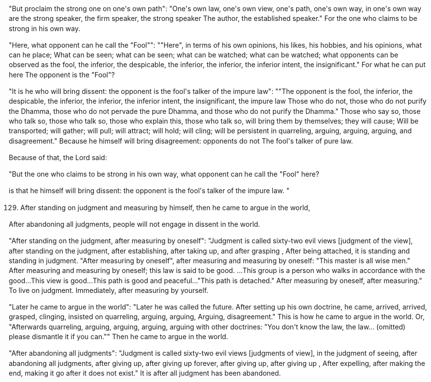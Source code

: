 "But proclaim the strong one on one's own path": "One's own law, one's own view,
one's path, one's own way, in one's own way are the strong speaker, the firm
speaker, the strong speaker The author, the established speaker." For the one
who claims to be strong in his own way.

"Here, what opponent can he call the "Fool"": ""Here", in terms of his own
opinions, his likes, his hobbies, and his opinions, what can he place; What can
be seen; what can be seen; what can be watched; what can be watched; what
opponents can be observed as the fool, the inferior, the despicable, the
inferior, the inferior, the inferior intent, the insignificant." For what he can
put here The opponent is the "Fool"?

"It is he who will bring dissent: the opponent is the fool's talker of the
impure law": ""The opponent is the fool, the inferior, the despicable, the
inferior, the inferior, the inferior intent, the insignificant, the impure law
Those who do not, those who do not purify the Dhamma, those who do not pervade
the pure Dhamma, and those who do not purify the Dhamma." Those who say so,
those who talk so, those who talk so, those who explain this, those who talk so,
will bring them by themselves; they will cause; Will be transported; will
gather; will pull; will attract; will hold; will cling; will be persistent in
quarreling, arguing, arguing, arguing, and disagreement." Because he himself
will bring disagreement: opponents do not The fool's talker of pure law.

Because of that, the Lord said:

"But the one who claims to be strong in his own way, what opponent can he call
the "Fool" here?

is that he himself will bring dissent: the opponent is the fool's talker of the
impure law. "

129. After standing on judgment and measuring by himself, then he came to argue
     in the world,

After abandoning all judgments, people will not engage in dissent in the world.

"After standing on the judgment, after measuring by oneself": "Judgment is
called sixty-two evil views [judgment of the view], after standing on the
judgment, after establishing, after taking up, and after grasping , After being
attached, it is standing and standing in judgment. "After measuring by oneself",
after measuring and measuring by oneself: "This master is all wise men." After
measuring and measuring by oneself; this law is said to be good. ...This group
is a person who walks in accordance with the good...This view is good...This
path is good and peaceful..."This path is detached." After measuring by oneself,
after measuring." To live on judgment. Immediately, after measuring by yourself.

"Later he came to argue in the world": "Later he was called the future. After
setting up his own doctrine, he came, arrived, arrived, grasped, clinging,
insisted on quarreling, arguing, arguing, Arguing, disagreement." This is how he
came to argue in the world. Or, "Afterwards quarreling, arguing, arguing,
arguing, arguing with other doctrines: "You don't know the law, the law...
(omitted) please dismantle it if you can."" Then he came to argue in the world.

"After abandoning all judgments": "Judgment is called sixty-two evil views
[judgments of view], in the judgment of seeing, after abandoning all judgments,
after giving up, after giving up forever, after giving up, after giving up ,
After expelling, after making the end, making it go after it does not exist." It
is after all judgment has been abandoned.
